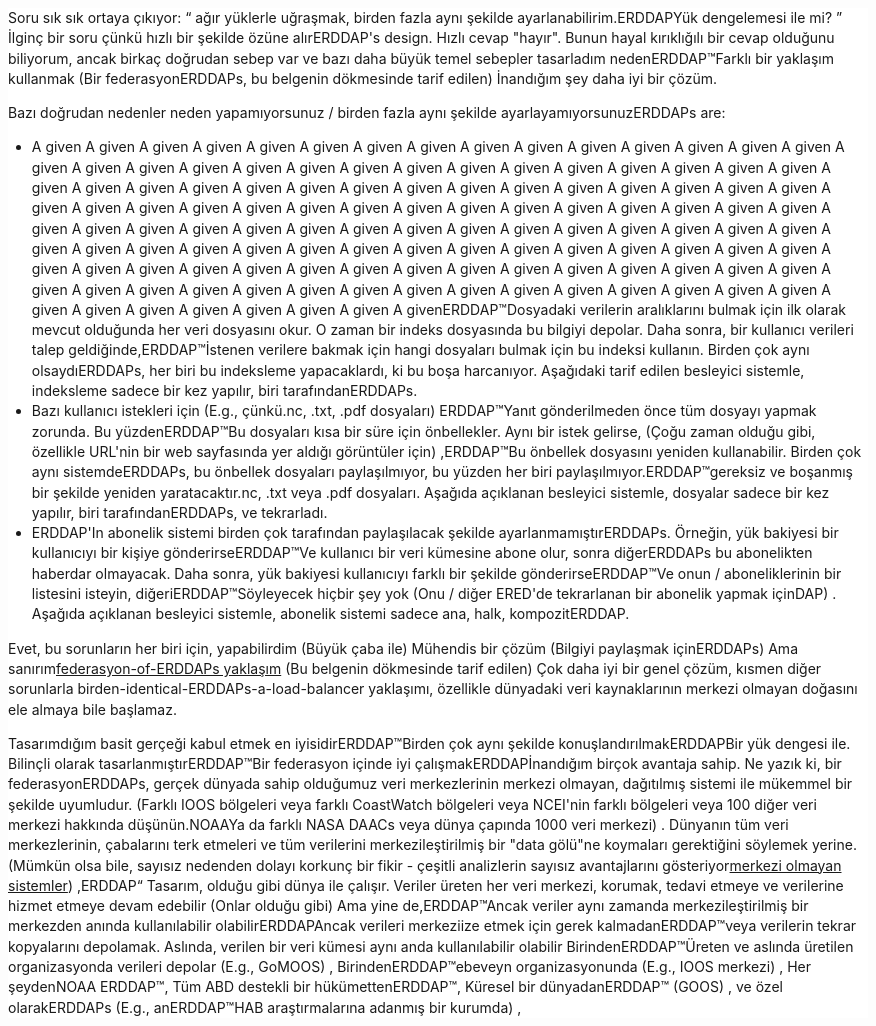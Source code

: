 Soru sık sık ortaya çıkıyor: “ ağır yüklerle uğraşmak, birden fazla aynı şekilde ayarlanabilirim.ERDDAPYük dengelemesi ile mi? ” İlginç bir soru çünkü hızlı bir şekilde özüne alırERDDAP's design. Hızlı cevap "hayır". Bunun hayal kırıklığılı bir cevap olduğunu biliyorum, ancak birkaç doğrudan sebep var ve bazı daha büyük temel sebepler tasarladım nedenERDDAP™Farklı bir yaklaşım kullanmak (Bir federasyonERDDAPs, bu belgenin dökmesinde tarif edilen) İnandığım şey daha iyi bir çözüm.

Bazı doğrudan nedenler neden yapamıyorsunuz / birden fazla aynı şekilde ayarlayamıyorsunuzERDDAPs are:

* A given A given A given A given A given A given A given A given A given A given A given A given A given A given A given A given A given A given A given A given A given A given A given A given A given A given A given A given A given A given A given A given A given A given A given A given A given A given A given A given A given A given A given A given A given A given A given A given A given A given A given A given A given A given A given A given A given A given A given A given A given A given A given A given A given A given A given A given A given A given A given A given A given A given A given A given A given A given A given A given A given A given A given A given A given A given A given A given A given A given A given A given A given A given A given A given A given A given A given A given A given A given A given A given A given A given A given A given A given A given A given A given A given A given A given A given A given A given A given A given A given A given A given A given A given A given A given A givenERDDAP™Dosyadaki verilerin aralıklarını bulmak için ilk olarak mevcut olduğunda her veri dosyasını okur. O zaman bir indeks dosyasında bu bilgiyi depolar. Daha sonra, bir kullanıcı verileri talep geldiğinde,ERDDAP™İstenen verilere bakmak için hangi dosyaları bulmak için bu indeksi kullanın. Birden çok aynı olsaydıERDDAPs, her biri bu indeksleme yapacaklardı, ki bu boşa harcanıyor. Aşağıdaki tarif edilen besleyici sistemle, indeksleme sadece bir kez yapılır, biri tarafındanERDDAPs.
* Bazı kullanıcı istekleri için (E.g., çünkü.nc, .txt, .pdf dosyaları)  ERDDAP™Yanıt gönderilmeden önce tüm dosyayı yapmak zorunda. Bu yüzdenERDDAP™Bu dosyaları kısa bir süre için önbellekler. Aynı bir istek gelirse, (Çoğu zaman olduğu gibi, özellikle URL'nin bir web sayfasında yer aldığı görüntüler için) ,ERDDAP™Bu önbellek dosyasını yeniden kullanabilir. Birden çok aynı sistemdeERDDAPs, bu önbellek dosyaları paylaşılmıyor, bu yüzden her biri paylaşılmıyor.ERDDAP™gereksiz ve boşanmış bir şekilde yeniden yaratacaktır.nc, .txt veya .pdf dosyaları. Aşağıda açıklanan besleyici sistemle, dosyalar sadece bir kez yapılır, biri tarafındanERDDAPs, ve tekrarladı.
*   ERDDAP'In abonelik sistemi birden çok tarafından paylaşılacak şekilde ayarlanmamıştırERDDAPs. Örneğin, yük bakiyesi bir kullanıcıyı bir kişiye gönderirseERDDAP™Ve kullanıcı bir veri kümesine abone olur, sonra diğerERDDAPs bu abonelikten haberdar olmayacak. Daha sonra, yük bakiyesi kullanıcıyı farklı bir şekilde gönderirseERDDAP™Ve onun / aboneliklerinin bir listesini isteyin, diğeriERDDAP™Söyleyecek hiçbir şey yok (Onu / diğer ERED'de tekrarlanan bir abonelik yapmak içinDAP) . Aşağıda açıklanan besleyici sistemle, abonelik sistemi sadece ana, halk, kompozitERDDAP.

Evet, bu sorunların her biri için, yapabilirdim (Büyük çaba ile) Mühendis bir çözüm (Bilgiyi paylaşmak içinERDDAPs) Ama sanırım[federasyon-of-ERDDAPs yaklaşım](#grids-clusters-and-federations)  (Bu belgenin dökmesinde tarif edilen) Çok daha iyi bir genel çözüm, kısmen diğer sorunlarla birden-identical-ERDDAPs-a-load-balancer yaklaşımı, özellikle dünyadaki veri kaynaklarının merkezi olmayan doğasını ele almaya bile başlamaz.

Tasarımdığım basit gerçeği kabul etmek en iyisidirERDDAP™Birden çok aynı şekilde konuşlandırılmakERDDAPBir yük dengesi ile. Bilinçli olarak tasarlanmıştırERDDAP™Bir federasyon içinde iyi çalışmakERDDAPİnandığım birçok avantaja sahip. Ne yazık ki, bir federasyonERDDAPs, gerçek dünyada sahip olduğumuz veri merkezlerinin merkezi olmayan, dağıtılmış sistemi ile mükemmel bir şekilde uyumludur. (Farklı IOOS bölgeleri veya farklı CoastWatch bölgeleri veya NCEI'nin farklı bölgeleri veya 100 diğer veri merkezi hakkında düşünün.NOAAYa da farklı NASA DAACs veya dünya çapında 1000 veri merkezi) . Dünyanın tüm veri merkezlerinin, çabalarını terk etmeleri ve tüm verilerini merkezileştirilmiş bir "data gölü"ne koymaları gerektiğini söylemek yerine. (Mümkün olsa bile, sayısız nedenden dolayı korkunç bir fikir - çeşitli analizlerin sayısız avantajlarını gösteriyor[merkezi olmayan sistemler](https://en.wikipedia.org/wiki/Decentralised_system)) ,ERDDAP“ Tasarım, olduğu gibi dünya ile çalışır. Veriler üreten her veri merkezi, korumak, tedavi etmeye ve verilerine hizmet etmeye devam edebilir (Onlar olduğu gibi) Ama yine de,ERDDAP™Ancak veriler aynı zamanda merkezileştirilmiş bir merkezden anında kullanılabilir olabilirERDDAPAncak verileri merkeziize etmek için gerek kalmadanERDDAP™veya verilerin tekrar kopyalarını depolamak. Aslında, verilen bir veri kümesi aynı anda kullanılabilir olabilir
BirindenERDDAP™Üreten ve aslında üretilen organizasyonda verileri depolar (E.g., GoMOOS) ,
BirindenERDDAP™ebeveyn organizasyonunda (E.g., IOOS merkezi) ,
Her şeydenNOAA ERDDAP™,
Tüm ABD destekli bir hükümettenERDDAP™,
Küresel bir dünyadanERDDAP™  (GOOS) ,
ve özel olarakERDDAPs (E.g., anERDDAP™HAB araştırmalarına adanmış bir kurumda) ,